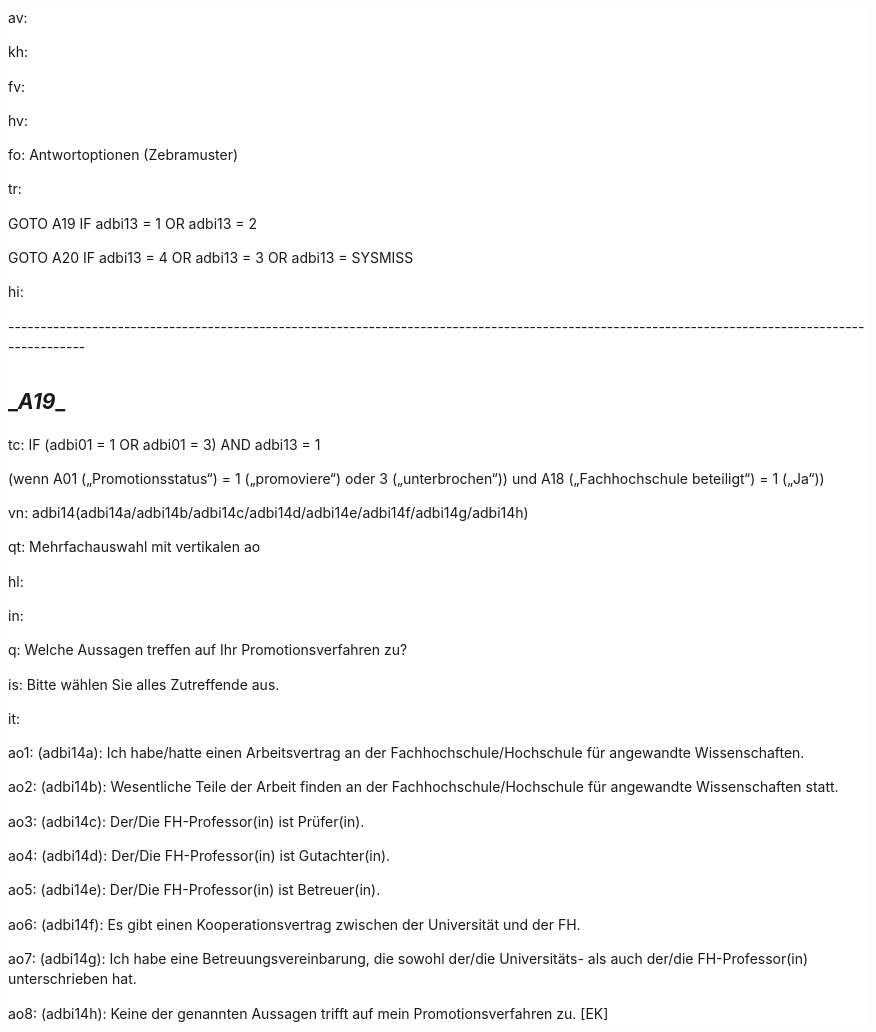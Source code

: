 

av:

kh:

fv:

hv:

fo: Antwortoptionen (Zebramuster)

tr:

GOTO A19 IF adbi13 = 1 OR adbi13 = 2

GOTO A20 IF adbi13 = 4 OR adbi13 = 3 OR adbi13 = SYSMISS 

hi:

\-------------------------------------------------------------------------------------------------------------------------------------------------

\__________________________________________A19_________________________________________\_
-----------------------------------------------------------------------------------------

tc: IF (adbi01 = 1 OR adbi01 = 3) AND adbi13 = 1

(wenn A01 („Promotionsstatus“) = 1 („promoviere“) oder 3 („unterbrochen“)) und
A18 („Fachhochschule beteiligt“) = 1 („Ja“))

vn: adbi14(adbi14a/adbi14b/adbi14c/adbi14d/adbi14e/adbi14f/adbi14g/adbi14h)

qt: Mehrfachauswahl mit vertikalen ao

hl:

in:

q: Welche Aussagen treffen auf Ihr Promotionsverfahren zu?

is: Bitte wählen Sie alles Zutreffende aus.

it:

ao1: (adbi14a): Ich habe/hatte einen Arbeitsvertrag an der
Fachhochschule/Hochschule für angewandte Wissenschaften.

ao2: (adbi14b): Wesentliche Teile der Arbeit finden an der
Fachhochschule/Hochschule für angewandte Wissenschaften statt.

ao3: (adbi14c): Der/Die FH-Professor(in) ist Prüfer(in).

ao4: (adbi14d): Der/Die FH-Professor(in) ist Gutachter(in).

ao5: (adbi14e): Der/Die FH-Professor(in) ist Betreuer(in).

ao6: (adbi14f): Es gibt einen Kooperationsvertrag zwischen der Universität und
der FH.

ao7: (adbi14g): Ich habe eine Betreuungsvereinbarung, die sowohl der/die
Universitäts- als auch der/die FH-Professor(in) unterschrieben hat.

ao8: (adbi14h): Keine der genannten Aussagen trifft auf mein Promotionsverfahren zu. [EK]
